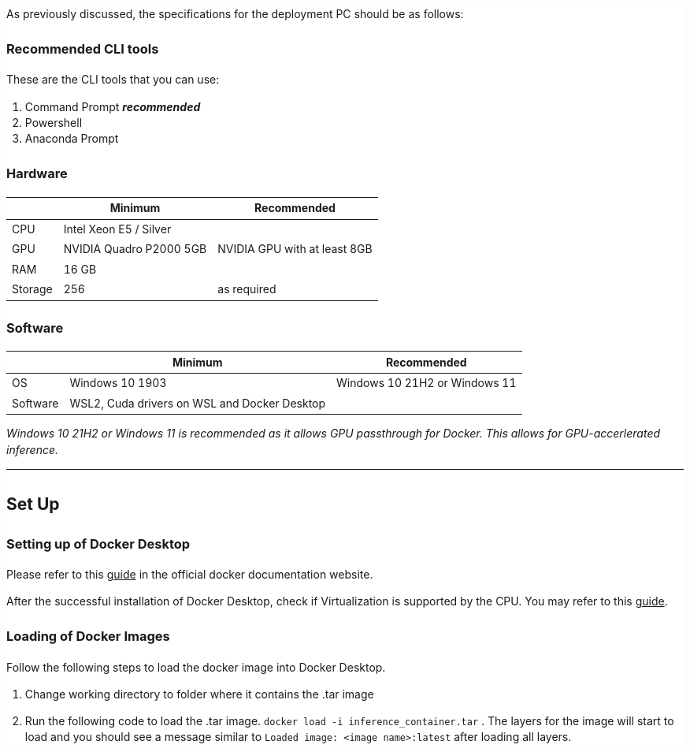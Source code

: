 As previously discussed, the specifications for the deployment PC should be as follows:

### Recommended CLI tools

These are the CLI tools that you can use:

1. Command Prompt ***recommended***
2. Powershell
3. Anaconda Prompt

### Hardware

|            |   Minimum  | Recommended |
| -----------| ----------- | -----------  |
| CPU | Intel Xeon E5 / Silver | |
| GPU | NVIDIA Quadro P2000 5GB | NVIDIA GPU with at least 8GB |
| RAM | 16 GB | |
| Storage | 256 | as required | 

### Software

|            |   Minimum  | Recommended |
| -----------| ----------- | -----------  |
| OS | Windows 10 1903 | Windows 10 21H2 or Windows 11 |
| Software | WSL2, Cuda drivers on WSL and Docker Desktop |

*Windows 10 21H2 or Windows 11 is recommended as it allows GPU passthrough for Docker. This allows for GPU-accerlerated inference.*

---
## Set Up

### Setting up of Docker Desktop

Please refer to this [guide](https://docs.docker.com/desktop/windows/install/) in the official docker documentation website.

After the successful installation of Docker Desktop, check if Virtualization is supported by the CPU. You may refer to this [guide](https://stackoverflow.com/questions/49005791/how-to-check-if-intel-virtualization-is-enabled-without-going-to-bios-in-windows#:~:text=If%20you%20have%20Windows%2010,is%20currently%20enabled%20in%20BIOS.).

### Loading of Docker Images

Follow the following steps to load the docker image into Docker Desktop.

1. Change working directory to folder where it contains the .tar image

2. Run the following code to load the .tar image. `docker load -i inference_container.tar` .
The layers for the image will start to load and you should see a message similar to `Loaded image: <image name>:latest` after loading all layers.
